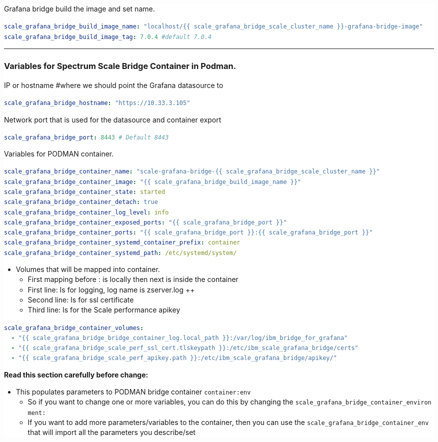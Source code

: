 Grafana bridge build the image and set name.
```yaml
scale_grafana_bridge_build_image_name: "localhost/{{ scale_grafana_bridge_scale_cluster_name }}-grafana-bridge-image"
scale_grafana_bridge_build_image_tag: 7.0.4 #default 7.0.4
```

-----


### Variables for Spectrum Scale Bridge Container in Podman.


IP or hostname #where we should point the Grafana datasource to
```yaml
scale_grafana_bridge_hostname: "https://10.33.3.105" 
```
Network port that is used for the datasource and container export
```yaml
scale_grafana_bridge_port: 8443 # Default 8443
```

Variables for PODMAN container.
```yaml
scale_grafana_bridge_container_name: "scale-grafana-bridge-{{ scale_grafana_bridge_scale_cluster_name }}"
scale_grafana_bridge_container_image: "{{ scale_grafana_bridge_build_image_name }}"
scale_grafana_bridge_container_state: started 
scale_grafana_bridge_container_detach: true
scale_grafana_bridge_container_log_level: info
scale_grafana_bridge_container_exposed_ports: "{{ scale_grafana_bridge_port }}"
scale_grafana_bridge_container_ports: "{{ scale_grafana_bridge_port }}:{{ scale_grafana_bridge_port }}"
scale_grafana_bridge_container_systemd_container_prefix: container 
scale_grafana_bridge_container_systemd_path: /etc/systemd/system/
```

- Volumes that will be mapped into container.
  - First mapping before : is locally then next is inside the container
  - First line: Is for logging, log name is zserver.log ++
  - Second line: Is for ssl certificate
  - Third line: Is for the Scale performance apikey
```yaml
scale_grafana_bridge_container_volumes:
  - "{{ scale_grafana_bridge_bridge_container_log.local_path }}:/var/log/ibm_bridge_for_grafana"
  - "{{ scale_grafana_bridge_scale_perf_ssl_cert.tlskeypath }}:/etc/ibm_scale_grafana_bridge/certs"
  - "{{ scale_grafana_bridge_scale_perf_apikey.path }}:/etc/ibm_scale_grafana_bridge/apikey/"
```

**Read this section carefully before change:**
- This populates parameters to PODMAN bridge container `container:env`
  - So if you want to change one or more variables, you can do this by changing the `scale_grafana_bridge_container_environment:`
  - If you want to add more parameters/variables to the container, then you can use the `scale_grafana_bridge_container_env` that will import all the parameters you describe/set

